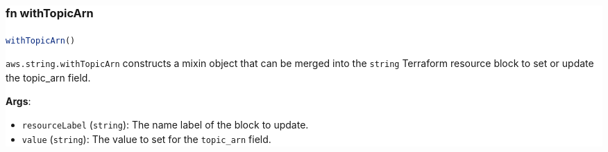 
### fn withTopicArn

```ts
withTopicArn()
```

`aws.string.withTopicArn` constructs a mixin object that can be merged into the `string`
Terraform resource block to set or update the topic_arn field.



**Args**:
  - `resourceLabel` (`string`): The name label of the block to update.
  - `value` (`string`): The value to set for the `topic_arn` field.
